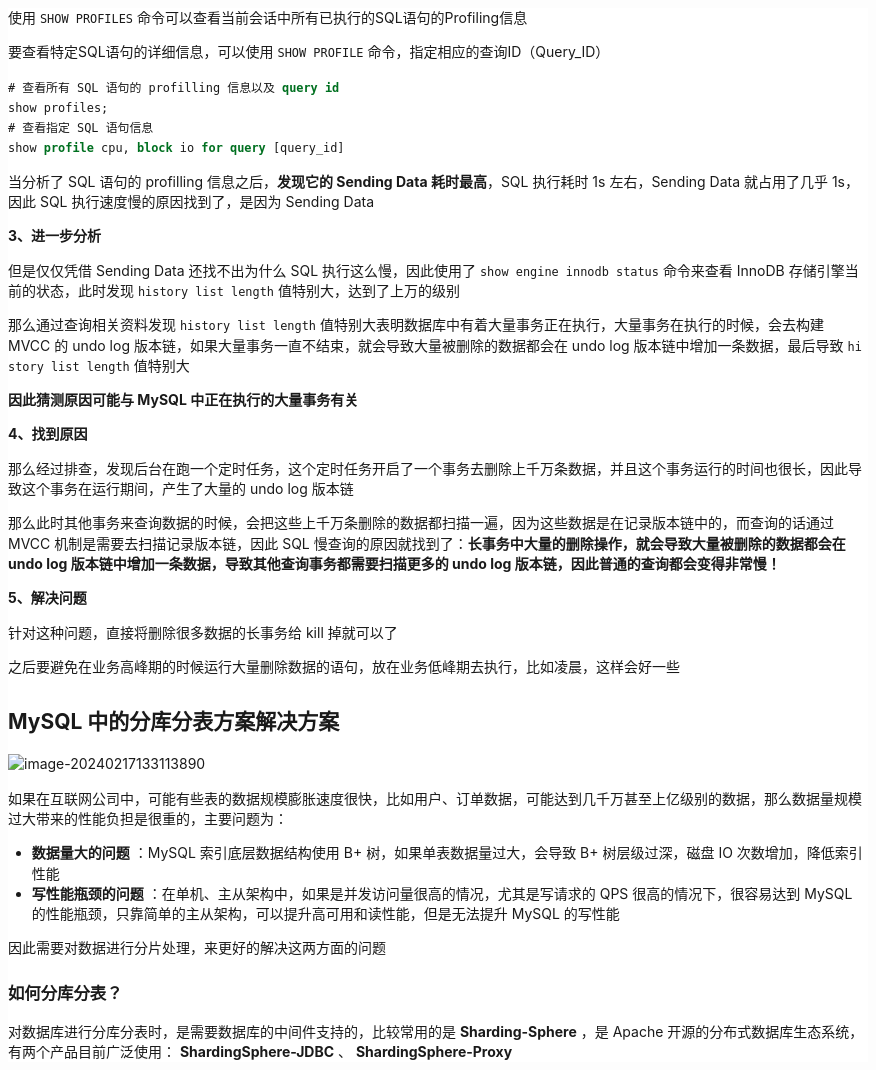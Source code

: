 使用 `SHOW PROFILES` 命令可以查看当前会话中所有已执行的SQL语句的Profiling信息

要查看特定SQL语句的详细信息，可以使用 `SHOW PROFILE` 命令，指定相应的查询ID（Query_ID）

```sql
# 查看所有 SQL 语句的 profilling 信息以及 query id
show profiles;
# 查看指定 SQL 语句信息
show profile cpu, block io for query [query_id]
```

当分析了 SQL 语句的 profilling 信息之后，**发现它的 Sending Data 耗时最高**，SQL 执行耗时 1s 左右，Sending Data 就占用了几乎 1s，因此 SQL 执行速度慢的原因找到了，是因为 Sending Data

**3、进一步分析**

但是仅仅凭借 Sending Data 还找不出为什么 SQL 执行这么慢，因此使用了 `show engine innodb status` 命令来查看 InnoDB 存储引擎当前的状态，此时发现 `history list length` 值特别大，达到了上万的级别

那么通过查询相关资料发现 `history list length` 值特别大表明数据库中有着大量事务正在执行，大量事务在执行的时候，会去构建 MVCC 的 undo log 版本链，如果大量事务一直不结束，就会导致大量被删除的数据都会在 undo log 版本链中增加一条数据，最后导致 `history list length` 值特别大



**因此猜测原因可能与 MySQL 中正在执行的大量事务有关**



**4、找到原因**

那么经过排查，发现后台在跑一个定时任务，这个定时任务开启了一个事务去删除上千万条数据，并且这个事务运行的时间也很长，因此导致这个事务在运行期间，产生了大量的 undo log 版本链

那么此时其他事务来查询数据的时候，会把这些上千万条删除的数据都扫描一遍，因为这些数据是在记录版本链中的，而查询的话通过 MVCC 机制是需要去扫描记录版本链，因此 SQL 慢查询的原因就找到了：**长事务中大量的删除操作，就会导致大量被删除的数据都会在 undo log 版本链中增加一条数据，导致其他查询事务都需要扫描更多的 undo log 版本链，因此普通的查询都会变得非常慢！**



**5、解决问题**

针对这种问题，直接将删除很多数据的长事务给 kill 掉就可以了

之后要避免在业务高峰期的时候运行大量删除数据的语句，放在业务低峰期去执行，比如凌晨，这样会好一些





## MySQL 中的分库分表方案解决方案

![image-20240217133113890](https://11laile-note-img.oss-cn-beijing.aliyuncs.com/image-20240217133113890.png)

如果在互联网公司中，可能有些表的数据规模膨胀速度很快，比如用户、订单数据，可能达到几千万甚至上亿级别的数据，那么数据量规模过大带来的性能负担是很重的，主要问题为：

- **数据量大的问题** ：MySQL 索引底层数据结构使用 B+ 树，如果单表数据量过大，会导致 B+ 树层级过深，磁盘 IO 次数增加，降低索引性能
- **写性能瓶颈的问题** ：在单机、主从架构中，如果是并发访问量很高的情况，尤其是写请求的 QPS 很高的情况下，很容易达到 MySQL 的性能瓶颈，只靠简单的主从架构，可以提升高可用和读性能，但是无法提升 MySQL 的写性能

因此需要对数据进行分片处理，来更好的解决这两方面的问题

### 如何分库分表？

对数据库进行分库分表时，是需要数据库的中间件支持的，比较常用的是 **Sharding-Sphere** ，是 Apache 开源的分布式数据库生态系统，有两个产品目前广泛使用： **ShardingSphere-JDBC** 、 **ShardingSphere-Proxy**
